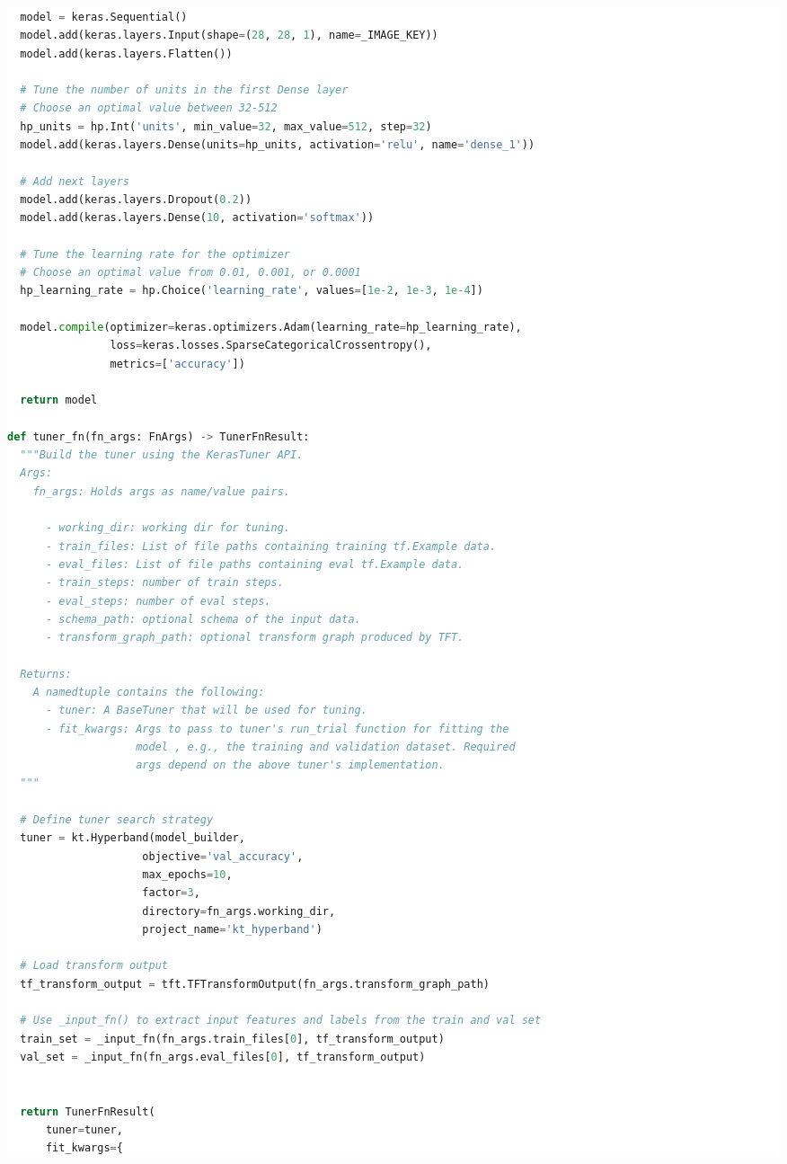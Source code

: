```python
  model = keras.Sequential()
  model.add(keras.layers.Input(shape=(28, 28, 1), name=_IMAGE_KEY))
  model.add(keras.layers.Flatten())

  # Tune the number of units in the first Dense layer
  # Choose an optimal value between 32-512
  hp_units = hp.Int('units', min_value=32, max_value=512, step=32)
  model.add(keras.layers.Dense(units=hp_units, activation='relu', name='dense_1'))

  # Add next layers
  model.add(keras.layers.Dropout(0.2))
  model.add(keras.layers.Dense(10, activation='softmax'))

  # Tune the learning rate for the optimizer
  # Choose an optimal value from 0.01, 0.001, or 0.0001
  hp_learning_rate = hp.Choice('learning_rate', values=[1e-2, 1e-3, 1e-4])

  model.compile(optimizer=keras.optimizers.Adam(learning_rate=hp_learning_rate),
                loss=keras.losses.SparseCategoricalCrossentropy(),
                metrics=['accuracy'])

  return model

def tuner_fn(fn_args: FnArgs) -> TunerFnResult:
  """Build the tuner using the KerasTuner API.
  Args:
    fn_args: Holds args as name/value pairs.

      - working_dir: working dir for tuning.
      - train_files: List of file paths containing training tf.Example data.
      - eval_files: List of file paths containing eval tf.Example data.
      - train_steps: number of train steps.
      - eval_steps: number of eval steps.
      - schema_path: optional schema of the input data.
      - transform_graph_path: optional transform graph produced by TFT.
  
  Returns:
    A namedtuple contains the following:
      - tuner: A BaseTuner that will be used for tuning.
      - fit_kwargs: Args to pass to tuner's run_trial function for fitting the
                    model , e.g., the training and validation dataset. Required
                    args depend on the above tuner's implementation.
  """

  # Define tuner search strategy
  tuner = kt.Hyperband(model_builder,
                     objective='val_accuracy',
                     max_epochs=10,
                     factor=3,
                     directory=fn_args.working_dir,
                     project_name='kt_hyperband')

  # Load transform output
  tf_transform_output = tft.TFTransformOutput(fn_args.transform_graph_path)

  # Use _input_fn() to extract input features and labels from the train and val set
  train_set = _input_fn(fn_args.train_files[0], tf_transform_output)
  val_set = _input_fn(fn_args.eval_files[0], tf_transform_output)


  return TunerFnResult(
      tuner=tuner,
      fit_kwargs={ 
```